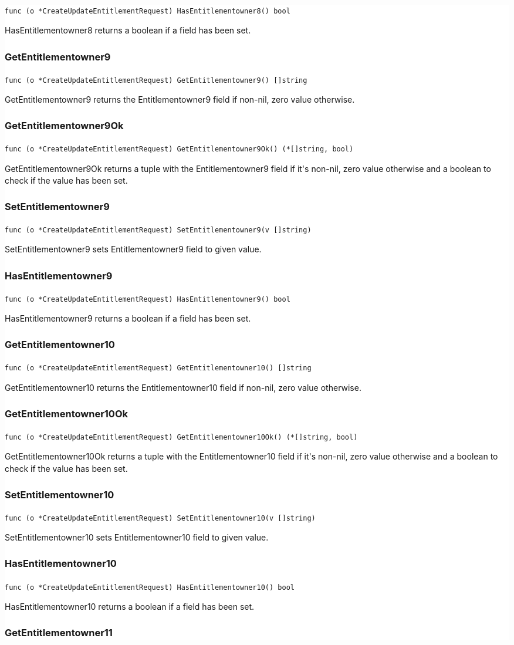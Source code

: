 `func (o *CreateUpdateEntitlementRequest) HasEntitlementowner8() bool`

HasEntitlementowner8 returns a boolean if a field has been set.

### GetEntitlementowner9

`func (o *CreateUpdateEntitlementRequest) GetEntitlementowner9() []string`

GetEntitlementowner9 returns the Entitlementowner9 field if non-nil, zero value otherwise.

### GetEntitlementowner9Ok

`func (o *CreateUpdateEntitlementRequest) GetEntitlementowner9Ok() (*[]string, bool)`

GetEntitlementowner9Ok returns a tuple with the Entitlementowner9 field if it's non-nil, zero value otherwise
and a boolean to check if the value has been set.

### SetEntitlementowner9

`func (o *CreateUpdateEntitlementRequest) SetEntitlementowner9(v []string)`

SetEntitlementowner9 sets Entitlementowner9 field to given value.

### HasEntitlementowner9

`func (o *CreateUpdateEntitlementRequest) HasEntitlementowner9() bool`

HasEntitlementowner9 returns a boolean if a field has been set.

### GetEntitlementowner10

`func (o *CreateUpdateEntitlementRequest) GetEntitlementowner10() []string`

GetEntitlementowner10 returns the Entitlementowner10 field if non-nil, zero value otherwise.

### GetEntitlementowner10Ok

`func (o *CreateUpdateEntitlementRequest) GetEntitlementowner10Ok() (*[]string, bool)`

GetEntitlementowner10Ok returns a tuple with the Entitlementowner10 field if it's non-nil, zero value otherwise
and a boolean to check if the value has been set.

### SetEntitlementowner10

`func (o *CreateUpdateEntitlementRequest) SetEntitlementowner10(v []string)`

SetEntitlementowner10 sets Entitlementowner10 field to given value.

### HasEntitlementowner10

`func (o *CreateUpdateEntitlementRequest) HasEntitlementowner10() bool`

HasEntitlementowner10 returns a boolean if a field has been set.

### GetEntitlementowner11
